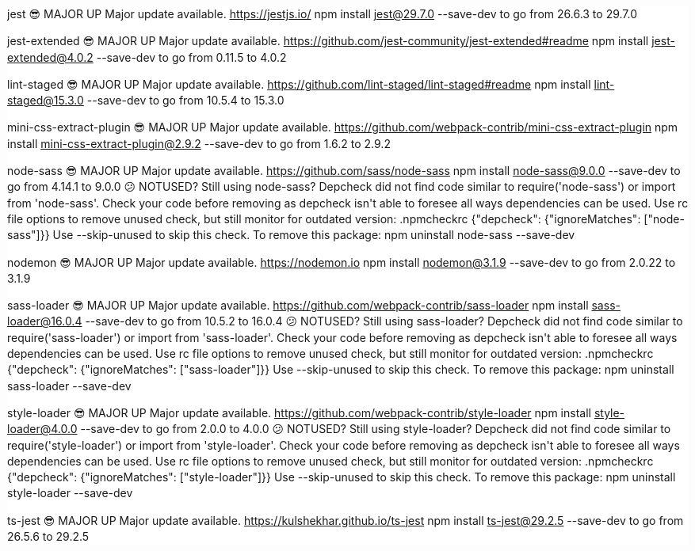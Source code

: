 jest                               😎  MAJOR UP  Major update available. https://jestjs.io/
                                                npm install jest@29.7.0 --save-dev to go from 26.6.3 to 29.7.0

jest-extended                      😎  MAJOR UP  Major update available. https://github.com/jest-community/jest-extended#readme
                                                npm install jest-extended@4.0.2 --save-dev to go from 0.11.5 to 4.0.2

lint-staged                        😎  MAJOR UP  Major update available. https://github.com/lint-staged/lint-staged#readme
                                                npm install lint-staged@15.3.0 --save-dev to go from 10.5.4 to 15.3.0

mini-css-extract-plugin            😎  MAJOR UP  Major update available. https://github.com/webpack-contrib/mini-css-extract-plugin
                                                npm install mini-css-extract-plugin@2.9.2 --save-dev to go from 1.6.2 to 2.9.2

node-sass                          😎  MAJOR UP  Major update available. https://github.com/sass/node-sass
                                                npm install node-sass@9.0.0 --save-dev to go from 4.14.1 to 9.0.0
                                   😕  NOTUSED?  Still using node-sass?
                                                Depcheck did not find code similar to require('node-sass') or import from 'node-sass'.
                                                Check your code before removing as depcheck isn't able to foresee all ways dependencies can be used.
                                                Use rc file options to remove unused check, but still monitor for outdated version:
                                                    .npmcheckrc {"depcheck": {"ignoreMatches": ["node-sass"]}}
                                                Use --skip-unused to skip this check.
                                                To remove this package: npm uninstall node-sass --save-dev

nodemon                            😎  MAJOR UP  Major update available. https://nodemon.io
                                                npm install nodemon@3.1.9 --save-dev to go from 2.0.22 to 3.1.9

sass-loader                        😎  MAJOR UP  Major update available. https://github.com/webpack-contrib/sass-loader
                                                npm install sass-loader@16.0.4 --save-dev to go from 10.5.2 to 16.0.4
                                   😕  NOTUSED?  Still using sass-loader?
                                                Depcheck did not find code similar to require('sass-loader') or import from 'sass-loader'.
                                                Check your code before removing as depcheck isn't able to foresee all ways dependencies can be used.
                                                Use rc file options to remove unused check, but still monitor for outdated version:
                                                    .npmcheckrc {"depcheck": {"ignoreMatches": ["sass-loader"]}}
                                                Use --skip-unused to skip this check.
                                                To remove this package: npm uninstall sass-loader --save-dev

style-loader                       😎  MAJOR UP  Major update available. https://github.com/webpack-contrib/style-loader
                                                npm install style-loader@4.0.0 --save-dev to go from 2.0.0 to 4.0.0
                                   😕  NOTUSED?  Still using style-loader?
                                                Depcheck did not find code similar to require('style-loader') or import from 'style-loader'.
                                                Check your code before removing as depcheck isn't able to foresee all ways dependencies can be used.
                                                Use rc file options to remove unused check, but still monitor for outdated version:
                                                    .npmcheckrc {"depcheck": {"ignoreMatches": ["style-loader"]}}
                                                Use --skip-unused to skip this check.
                                                To remove this package: npm uninstall style-loader --save-dev

ts-jest                            😎  MAJOR UP  Major update available. https://kulshekhar.github.io/ts-jest
                                                npm install ts-jest@29.2.5 --save-dev to go from 26.5.6 to 29.2.5
